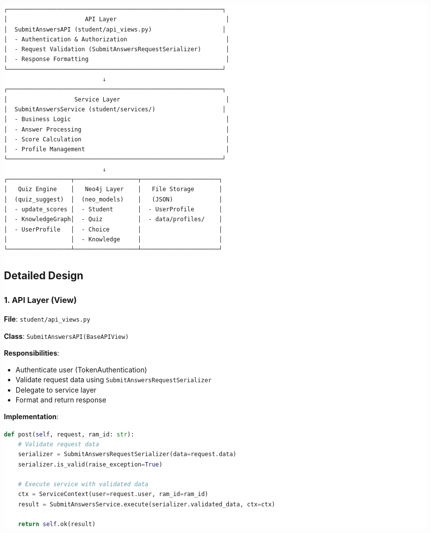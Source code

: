 ```
┌─────────────────────────────────────────────────────────────┐
│                      API Layer                               │
│  SubmitAnswersAPI (student/api_views.py)                    │
│  - Authentication & Authorization                            │
│  - Request Validation (SubmitAnswersRequestSerializer)       │
│  - Response Formatting                                       │
└─────────────────────────────────────────────────────────────┘
                            ↓
┌─────────────────────────────────────────────────────────────┐
│                   Service Layer                              │
│  SubmitAnswersService (student/services/)                   │
│  - Business Logic                                            │
│  - Answer Processing                                         │
│  - Score Calculation                                         │
│  - Profile Management                                        │
└─────────────────────────────────────────────────────────────┘
                            ↓
┌──────────────────┬──────────────────┬──────────────────────┐
│   Quiz Engine    │   Neo4j Layer    │   File Storage       │
│  (quiz_suggest)  │  (neo_models)    │   (JSON)             │
│  - update_scores │  - Student       │  - UserProfile       │
│  - KnowledgeGraph│  - Quiz          │  - data/profiles/    │
│  - UserProfile   │  - Choice        │                      │
│                  │  - Knowledge     │                      │
└──────────────────┴──────────────────┴──────────────────────┘
```

## Detailed Design

### 1. API Layer (View)

**File**: `student/api_views.py`

**Class**: `SubmitAnswersAPI(BaseAPIView)`

**Responsibilities**:
- Authenticate user (TokenAuthentication)
- Validate request data using `SubmitAnswersRequestSerializer`
- Delegate to service layer
- Format and return response

**Implementation**:
```python
def post(self, request, ram_id: str):
    # Validate request data
    serializer = SubmitAnswersRequestSerializer(data=request.data)
    serializer.is_valid(raise_exception=True)
    
    # Execute service with validated data
    ctx = ServiceContext(user=request.user, ram_id=ram_id)
    result = SubmitAnswersService.execute(serializer.validated_data, ctx=ctx)
    
    return self.ok(result)
```
